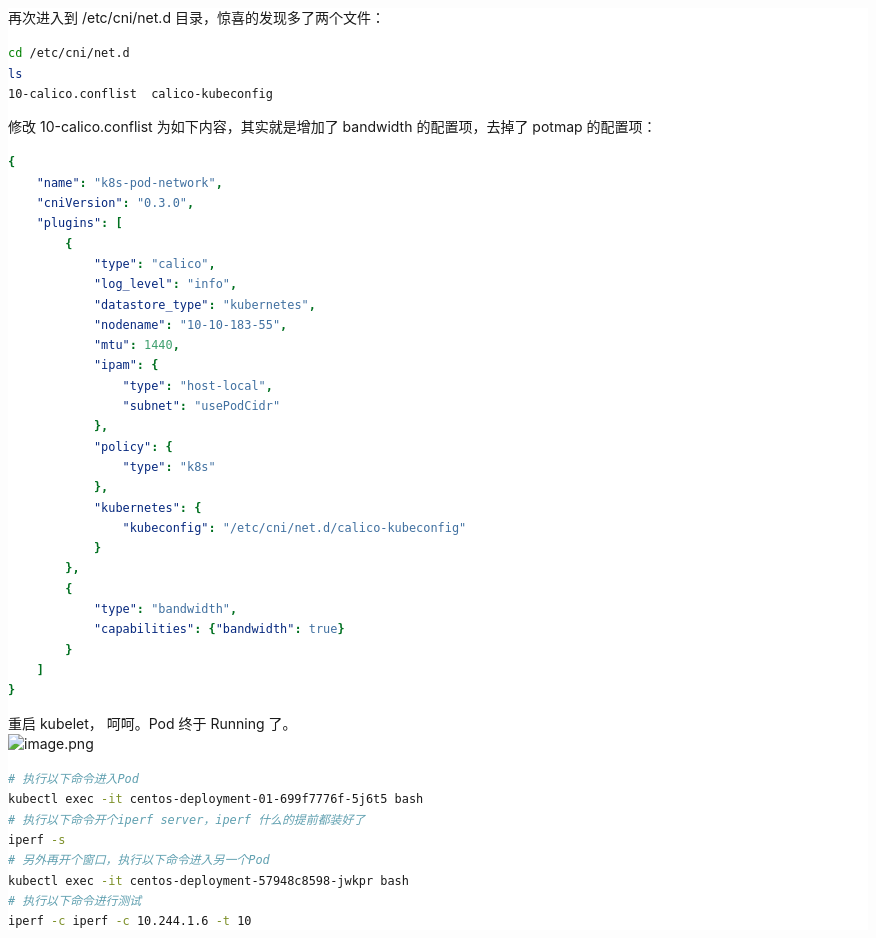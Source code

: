 再次进入到 /etc/cni/net.d 目录，惊喜的发现多了两个文件：

```bash
cd /etc/cni/net.d
ls
10-calico.conflist  calico-kubeconfig
```

修改 10-calico.conflist 为如下内容，其实就是增加了 bandwidth 的配置项，去掉了 potmap 的配置项：

```yaml
{
    "name": "k8s-pod-network",
    "cniVersion": "0.3.0",
    "plugins": [
        {
            "type": "calico",
            "log_level": "info",
            "datastore_type": "kubernetes",
            "nodename": "10-10-183-55",
            "mtu": 1440,
            "ipam": {
                "type": "host-local",
                "subnet": "usePodCidr"
            },
            "policy": {
                "type": "k8s"
            },
            "kubernetes": {
                "kubeconfig": "/etc/cni/net.d/calico-kubeconfig"
            }
        },
        {
            "type": "bandwidth",
            "capabilities": {"bandwidth": true}
        }
    ]
}
```

重启 kubelet， 呵呵。Pod 终于 Running 了。<br />![image.png](https://cdn.nlark.com/yuque/0/2019/png/182657/1575442988039-9762993b-8113-4dae-b114-b305332405bd.png#align=left&display=inline&height=74&name=image.png&originHeight=74&originWidth=1218&size=63427&status=done&style=none&width=1218)<br />

```bash
# 执行以下命令进入Pod
kubectl exec -it centos-deployment-01-699f7776f-5j6t5 bash
# 执行以下命令开个iperf server，iperf 什么的提前都装好了
iperf -s
# 另外再开个窗口，执行以下命令进入另一个Pod
kubectl exec -it centos-deployment-57948c8598-jwkpr bash
# 执行以下命令进行测试
iperf -c iperf -c 10.244.1.6 -t 10
```
